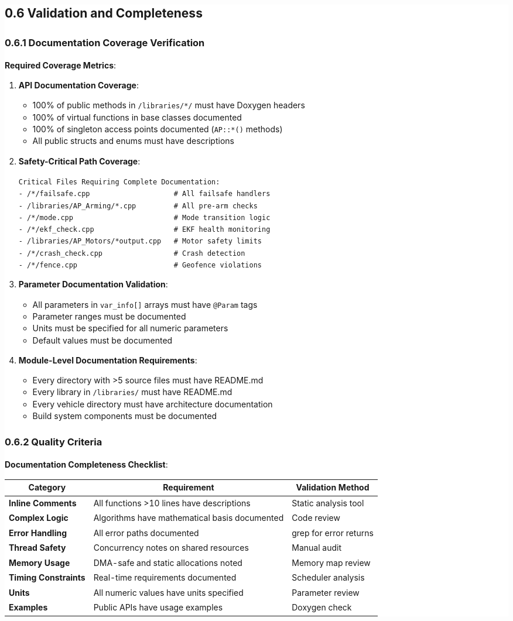## 0.6 Validation and Completeness

### 0.6.1 Documentation Coverage Verification

**Required Coverage Metrics**:

1. **API Documentation Coverage**:
   - 100% of public methods in `/libraries/*/` must have Doxygen headers
   - 100% of virtual functions in base classes documented
   - 100% of singleton access points documented (`AP::*()` methods)
   - All public structs and enums must have descriptions

2. **Safety-Critical Path Coverage**:
   ```
   Critical Files Requiring Complete Documentation:
   - /*/failsafe.cpp                    # All failsafe handlers
   - /libraries/AP_Arming/*.cpp         # All pre-arm checks
   - /*/mode.cpp                        # Mode transition logic
   - /*/ekf_check.cpp                   # EKF health monitoring
   - /libraries/AP_Motors/*output.cpp   # Motor safety limits
   - /*/crash_check.cpp                 # Crash detection
   - /*/fence.cpp                       # Geofence violations
   ```

3. **Parameter Documentation Validation**:
   - All parameters in `var_info[]` arrays must have `@Param` tags
   - Parameter ranges must be documented
   - Units must be specified for all numeric parameters
   - Default values must be documented

4. **Module-Level Documentation Requirements**:
   - Every directory with >5 source files must have README.md
   - Every library in `/libraries/` must have README.md
   - Every vehicle directory must have architecture documentation
   - Build system components must be documented

### 0.6.2 Quality Criteria

**Documentation Completeness Checklist**:

| Category | Requirement | Validation Method |
|----------|-------------|-------------------|
| **Inline Comments** | All functions >10 lines have descriptions | Static analysis tool |
| **Complex Logic** | Algorithms have mathematical basis documented | Code review |
| **Error Handling** | All error paths documented | grep for error returns |
| **Thread Safety** | Concurrency notes on shared resources | Manual audit |
| **Memory Usage** | DMA-safe and static allocations noted | Memory map review |
| **Timing Constraints** | Real-time requirements documented | Scheduler analysis |
| **Units** | All numeric values have units specified | Parameter review |
| **Examples** | Public APIs have usage examples | Doxygen check |
